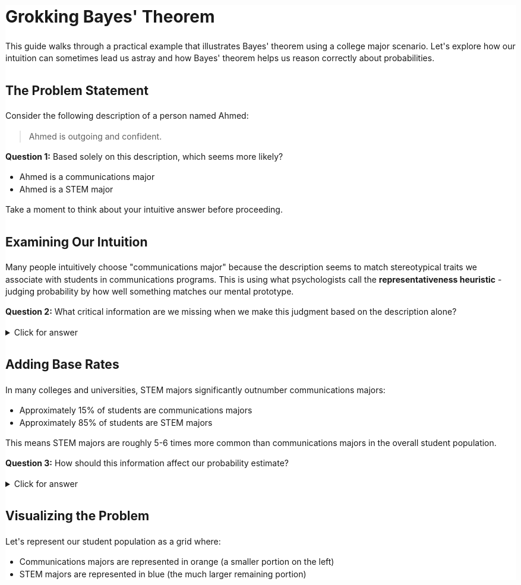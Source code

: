   <h1>Grokking Bayes' Theorem</h1>

  <p>This guide walks through a practical example that illustrates Bayes' theorem using a college major scenario. Let's explore how our intuition can sometimes lead us astray and how Bayes' theorem helps us reason correctly about probabilities.</p>

  <h2>The Problem Statement</h2>

  <p>Consider the following description of a person named Ahmed:</p>

  <blockquote>
    <p>Ahmed is outgoing and confident.</p>
  </blockquote>

  <div class="question">
    <p><strong>Question 1:</strong> Based solely on this description, which seems more likely?</p>
    <ul>
      <li>Ahmed is a communications major</li>
      <li>Ahmed is a STEM major</li>
    </ul>
    <p>Take a moment to think about your intuitive answer before proceeding.</p>
  </div>

  <h2>Examining Our Intuition</h2>

  <p>Many people intuitively choose "communications major" because the description seems to match stereotypical traits we associate with students in communications programs. This is using what psychologists call the <strong>representativeness heuristic</strong> - judging probability by how well something matches our mental prototype.</p>

  <div class="question">
    <p><strong>Question 2:</strong> What critical information are we missing when we make this judgment based on the description alone?</p>
  </div>

  <details><summary>Click for answer</summary></details>

  <h2>Adding Base Rates</h2>

  <p>In many colleges and universities, STEM majors significantly outnumber communications majors:</p>
  <ul>
    <li>Approximately 15% of students are communications majors</li>
    <li>Approximately 85% of students are STEM majors</li>
  </ul>

  <p>This means STEM majors are roughly 5-6 times more common than communications majors in the overall student population.</p>

  <div class="question">
    <p><strong>Question 3:</strong> How should this information affect our probability estimate?</p>
  </div>

  <details><summary>Click for answer</summary></details>

  <h2>Visualizing the Problem</h2>

  <p>Let's represent our student population as a grid where:</p>
  <ul>
    <li>Communications majors are represented in orange (a smaller portion on the left)</li>
    <li>STEM majors are represented in blue (the much larger remaining portion)</li>
  </ul>
